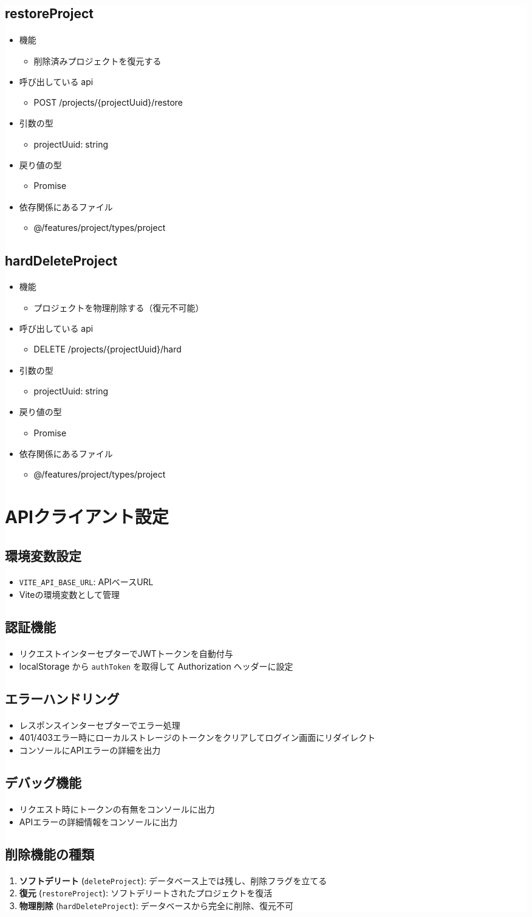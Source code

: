 ## restoreProject

- 機能
  - 削除済みプロジェクトを復元する

- 呼び出している api
  - POST /projects/{projectUuid}/restore

- 引数の型
  - projectUuid: string

- 戻り値の型
  - Promise<Project>

- 依存関係にあるファイル
  - @/features/project/types/project

## hardDeleteProject

- 機能
  - プロジェクトを物理削除する（復元不可能）

- 呼び出している api
  - DELETE /projects/{projectUuid}/hard

- 引数の型
  - projectUuid: string

- 戻り値の型
  - Promise<ProjectDeleteResponse>

- 依存関係にあるファイル
  - @/features/project/types/project

# APIクライアント設定

## 環境変数設定
- `VITE_API_BASE_URL`: APIベースURL
- Viteの環境変数として管理

## 認証機能
- リクエストインターセプターでJWTトークンを自動付与
- localStorage から `authToken` を取得して Authorization ヘッダーに設定

## エラーハンドリング
- レスポンスインターセプターでエラー処理
- 401/403エラー時にローカルストレージのトークンをクリアしてログイン画面にリダイレクト
- コンソールにAPIエラーの詳細を出力

## デバッグ機能
- リクエスト時にトークンの有無をコンソールに出力
- APIエラーの詳細情報をコンソールに出力

## 削除機能の種類
1. **ソフトデリート** (`deleteProject`): データベース上では残し、削除フラグを立てる
2. **復元** (`restoreProject`): ソフトデリートされたプロジェクトを復活
3. **物理削除** (`hardDeleteProject`): データベースから完全に削除、復元不可